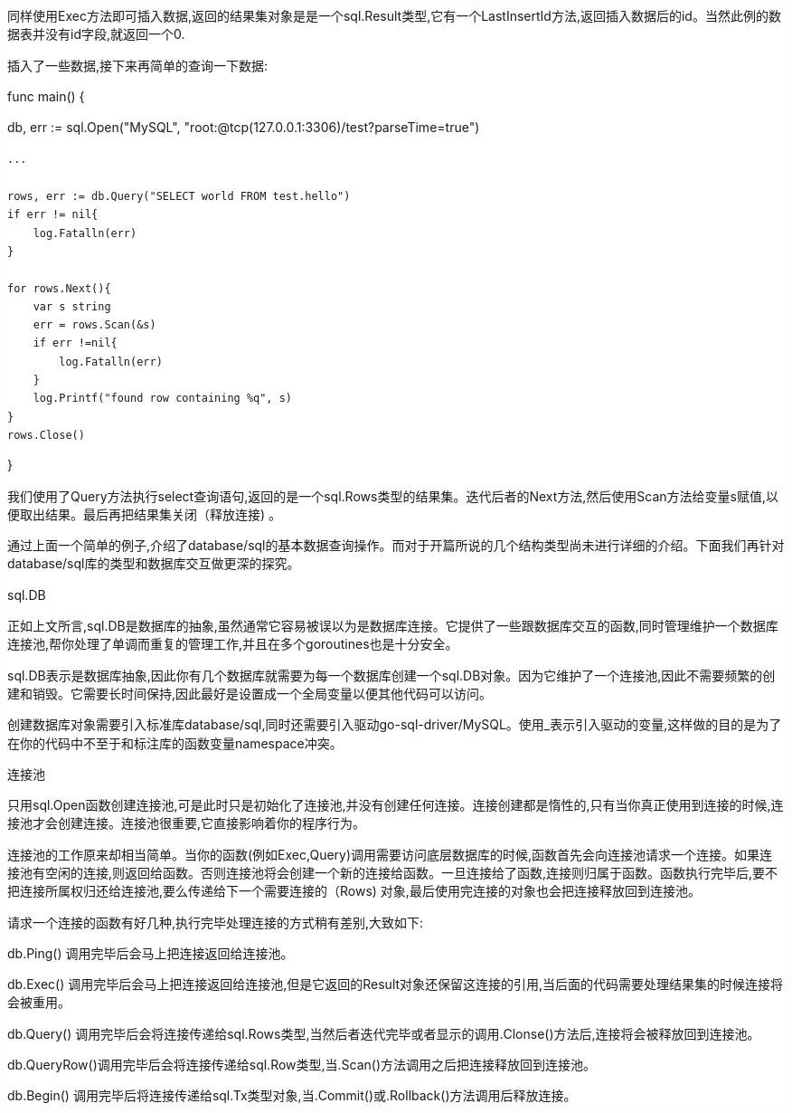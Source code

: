 同样使用Exec方法即可插入数据,返回的结果集对象是是一个sql.Result类型,它有一个LastInsertId方法,返回插入数据后的id。当然此例的数据表并没有id字段,就返回一个0.

插入了一些数据,接下来再简单的查询一下数据: 

func main() {
      
db, err := sql.Open("MySQL", "root:@tcp(127.0.0.1:3306)/test?parseTime=true")

    ... 
    
    rows, err := db.Query("SELECT world FROM test.hello")
    if err != nil{
        log.Fatalln(err)
    }
    
    for rows.Next(){
        var s string
        err = rows.Scan(&s)
        if err !=nil{
            log.Fatalln(err)
        }
        log.Printf("found row containing %q", s)
    }
    rows.Close()
    

}
  
我们使用了Query方法执行select查询语句,返回的是一个sql.Rows类型的结果集。迭代后者的Next方法,然后使用Scan方法给变量s赋值,以便取出结果。最后再把结果集关闭（释放连接) 。

通过上面一个简单的例子,介绍了database/sql的基本数据查询操作。而对于开篇所说的几个结构类型尚未进行详细的介绍。下面我们再针对database/sql库的类型和数据库交互做更深的探究。

sql.DB

正如上文所言,sql.DB是数据库的抽象,虽然通常它容易被误以为是数据库连接。它提供了一些跟数据库交互的函数,同时管理维护一个数据库连接池,帮你处理了单调而重复的管理工作,并且在多个goroutines也是十分安全。

sql.DB表示是数据库抽象,因此你有几个数据库就需要为每一个数据库创建一个sql.DB对象。因为它维护了一个连接池,因此不需要频繁的创建和销毁。它需要长时间保持,因此最好是设置成一个全局变量以便其他代码可以访问。

创建数据库对象需要引入标准库database/sql,同时还需要引入驱动go-sql-driver/MySQL。使用_表示引入驱动的变量,这样做的目的是为了在你的代码中不至于和标注库的函数变量namespace冲突。

连接池

只用sql.Open函数创建连接池,可是此时只是初始化了连接池,并没有创建任何连接。连接创建都是惰性的,只有当你真正使用到连接的时候,连接池才会创建连接。连接池很重要,它直接影响着你的程序行为。

连接池的工作原来却相当简单。当你的函数(例如Exec,Query)调用需要访问底层数据库的时候,函数首先会向连接池请求一个连接。如果连接池有空闲的连接,则返回给函数。否则连接池将会创建一个新的连接给函数。一旦连接给了函数,连接则归属于函数。函数执行完毕后,要不把连接所属权归还给连接池,要么传递给下一个需要连接的（Rows) 对象,最后使用完连接的对象也会把连接释放回到连接池。

请求一个连接的函数有好几种,执行完毕处理连接的方式稍有差别,大致如下: 

db.Ping() 调用完毕后会马上把连接返回给连接池。
  
db.Exec() 调用完毕后会马上把连接返回给连接池,但是它返回的Result对象还保留这连接的引用,当后面的代码需要处理结果集的时候连接将会被重用。
  
db.Query() 调用完毕后会将连接传递给sql.Rows类型,当然后者迭代完毕或者显示的调用.Clonse()方法后,连接将会被释放回到连接池。
  
db.QueryRow()调用完毕后会将连接传递给sql.Row类型,当.Scan()方法调用之后把连接释放回到连接池。
  
db.Begin() 调用完毕后将连接传递给sql.Tx类型对象,当.Commit()或.Rollback()方法调用后释放连接。
  